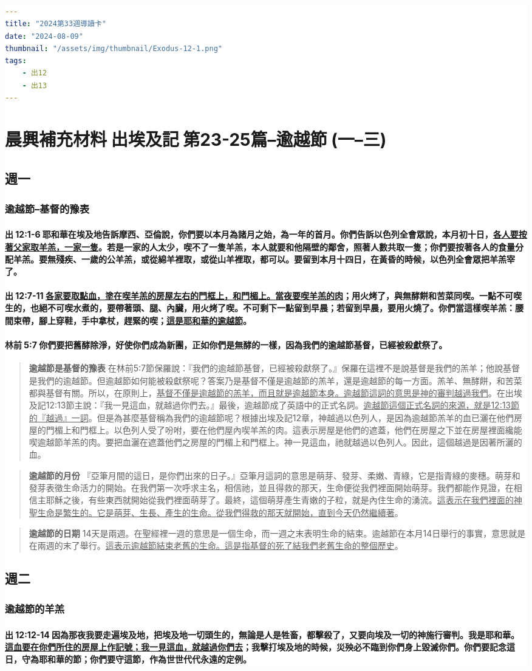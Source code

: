 ```yaml
---
title: "2024第33週導讀卡"
date: "2024-08-09"
thumbnail: "/assets/img/thumbnail/Exodus-12-1.png"
tags:
    - 出12
    - 出13
---
```



# 晨興補充材料 出埃及記 第23-25篇–逾越節 (一–三)

## 週一

### 逾越節–基督的豫表

#### 出 12:1-6 耶和華在埃及地告訴摩西、亞倫說，你們要以本月為諸月之始，為一年的首月。你們告訴以色列全會眾說，本月初十日，<u>各人要按著父家取羊羔，一家一隻</u>。若是一家的人太少，喫不了一隻羊羔，本人就要和他隔壁的鄰舍，照著人數共取一隻；你們要按著各人的食量分配羊羔。要無殘疾、一歲的公羊羔，或從綿羊裡取，或從山羊裡取，都可以。要留到本月十四日，在黃昏的時候，以色列全會眾把羊羔宰了。

#### 出 12:7-11 <u>各</u><u>家要</u><u>取點血</u><u>，塗在</u><u>喫</u><u>羊羔的房屋左右的門框上，和門楣上。</u><u>當夜要喫羊羔的肉</u>；用火烤了，與無酵餅和苦菜同喫。一點不可喫生的，也絕不可喫水煮的，要帶著頭、腿、內臟，用火烤了喫。不可剩下一點留到早晨；若留到早晨，要用火燒了。你們當這樣喫羊羔：腰間束帶，腳上穿鞋，手中拿杖，趕緊的喫；<u>這是耶和華的逾越節</u>。

#### 林前 5:7 你們要把舊酵除淨，好使你們成為新團，正如你們是無酵的一樣，因為我們的逾越節基督，已經被殺獻祭了。

> **逾越節是基督的豫表**  在林前5:7節保羅說：『我們的逾越節基督，已經被殺獻祭了。』保羅在這裡不是說基督是我們的羔羊；他說基督是我們的逾越節。但逾越節如何能被殺獻祭呢？答案乃是基督不僅是逾越節的羔羊，還是逾越節的每一方面。羔羊、無酵餅，和苦菜都與基督有關。所以，在原則上，<u>基督不僅是逾越節的羔羊，而且就是逾越節本身。逾越節這詞的意思是神的審判越過我們</u>。在出埃及記12:13節主說：『我一見這血，就越過你們去。』最後，逾越節成了英語中的正式名詞。<u>逾越節這個正式名詞的來源，就是</u><u>12:13節</u><u>的『越過』一詞</u>。但是為甚麼基督稱為我們的逾越節呢？根據出埃及記12章，神越過以色列人，是因為逾越節羔羊的血已灑在他們房屋的門楣上和門框上。以色列人受了吩咐，要在他們屋內喫羊羔的肉。這表示房屋是他們的遮蓋，他們在房屋之下並在房屋裡面纔能喫逾越節羊羔的肉。要把血灑在遮蓋他們之房屋的門楣上和門框上。神一見這血，祂就越過以色列人。因此，這個越過是因著所灑的血。

> **逾越節的月份**  『亞筆月間的這日，是你們出來的日子。』亞筆月這詞的意思是萌芽、發芽、柔嫩、青綠，它是指青綠的麥穗。萌芽和發芽表徵生命活力的開始。在我們第一次呼求主名，相信祂，並且得救的那天，生命便從我們裡面開始萌芽。我們都能作見證，在相信主耶穌之後，有些東西就開始從我們裡面萌芽了。最終，這個萌芽產生青嫩的子粒，就是內住生命的湧流。<u>這表示在我們</u><u>裡</u><u>面的神聖生命是繁生的。它是萌芽、生長、產生的生命。從我們得救的那天就開始，直到今天仍然繼續著</u>。

> **逾越節的日期**  14天是兩週。在聖經裡一週的意思是一個生命，而一週之末表明生命的結束。逾越節在本月14日舉行的事實，意思就是在兩週的末了舉行。<u>這表示逾越節結束老舊的生命。這是指基督的死了結我們老舊生命的整個歷史</u>。



## 週二

### 逾越節的羊羔

#### 出 12:12-14 因為那夜我要走遍埃及地，把埃及地一切頭生的，無論是人是牲畜，都擊殺了，又要向埃及一切的神施行審判。我是耶和華。<u>這血要在你們所住的房屋上作記號；我一見這血，就越過你們去</u>；我擊打埃及地的時候，災殃必不臨到你們身上毀滅你們。你們要記念這日，守為耶和華的節；你們要守這節，作為世世代代永遠的定例。

